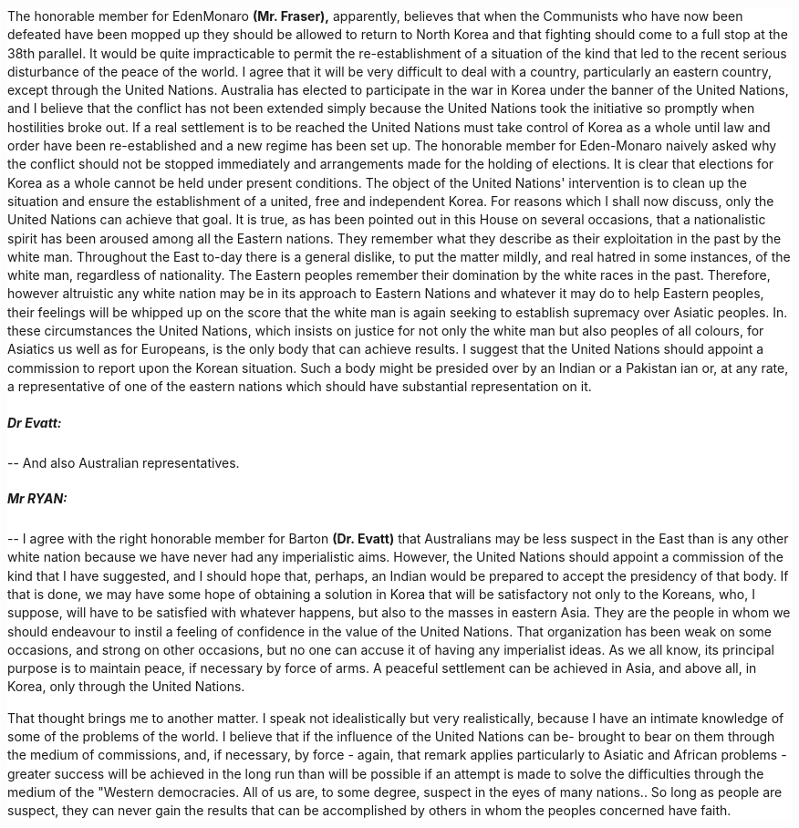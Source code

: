 The honorable member for EdenMonaro  **(Mr. Fraser),**  apparently, believes that when the Communists who have now been defeated have been mopped up they should be allowed to return to North Korea and that fighting should come to a full stop at the 38th parallel. It would be quite impracticable to permit the re-establishment of a situation of the kind that led to the recent serious disturbance of the peace of the world. I agree that it will be very difficult to deal with a country, particularly an eastern country, except through the United Nations. Australia has elected to participate in the war in Korea under the banner of the United Nations, and I believe that the conflict has not been extended simply because the United Nations took the initiative so promptly when hostilities broke out. If a real settlement is to be reached the United Nations must take control of Korea as a whole until law and order have been re-established and a new regime has been set up. The honorable member for Eden-Monaro naively asked why the conflict should not be stopped immediately and arrangements made for the holding of elections. It is clear that elections for Korea as a whole cannot be held under present conditions. The object of the United Nations' intervention is to clean up the situation and ensure the establishment of a united, free and independent Korea. For reasons which I shall now discuss, only the United Nations can achieve that goal. It is true, as has been pointed out in this House on several occasions, that a nationalistic spirit has been aroused among all the Eastern nations. They remember what they describe as their exploitation in the past by the white man. Throughout the East to-day there is a general dislike, to put the matter mildly, and real hatred in some instances, of the white man, regardless of nationality. The Eastern peoples remember their domination by the white races in the past. Therefore, however altruistic any white nation may be in its approach to Eastern Nations and whatever it may do to help Eastern peoples, their feelings will be whipped up on the score that the white man is again seeking to establish supremacy over Asiatic peoples. In. these circumstances the United Nations, which insists on justice for not only the white man but also peoples of all colours, for Asiatics us well as for Europeans, is the only body that can achieve results. I suggest that the United Nations should appoint a commission to report upon the Korean situation. Such a body might be presided over by an Indian or a Pakistan ian or, at any rate, a representative of one of the eastern nations which should have substantial representation on it. 

##### Dr Evatt:

-- And also Australian representatives. 

##### Mr RYAN:

-- I agree with the right honorable member for Barton  **(Dr. Evatt)**  that Australians may be less suspect in the East than is any other white nation because we have never had any imperialistic aims. However, the United Nations should appoint a commission of the kind that I have suggested, and I should hope that, perhaps, an Indian would be prepared to accept the presidency of that body. If that is done, we may have some hope of obtaining a solution in Korea that will be satisfactory not only to the Koreans, who, I suppose, will have to be satisfied with whatever happens, but also to the masses in eastern Asia. They are the people in whom we should endeavour to instil a feeling of confidence in the value of the United Nations. That organization has been weak on some occasions, and strong on other occasions, but no one can accuse it of having any imperialist ideas. As we all know, its principal purpose is to maintain peace, if necessary by force of arms. A peaceful settlement can be achieved in Asia, and above all, in Korea, only through the United Nations. 

That thought brings me to another matter. I speak not idealistically but very realistically, because I have an intimate knowledge of some of the problems of the world. I believe that if the influence of the United Nations can be- brought to bear on them through the medium of commissions, and, if necessary, by force - again, that remark applies particularly to Asiatic and African problems - greater success will be achieved in the long run than will be possible if an attempt is made to solve the difficulties through the medium of the "Western democracies. All of us are, to some degree, suspect in the eyes of many nations.. So long as people are suspect, they can never gain the results that can be accomplished by others in whom the peoples concerned have faith. 
